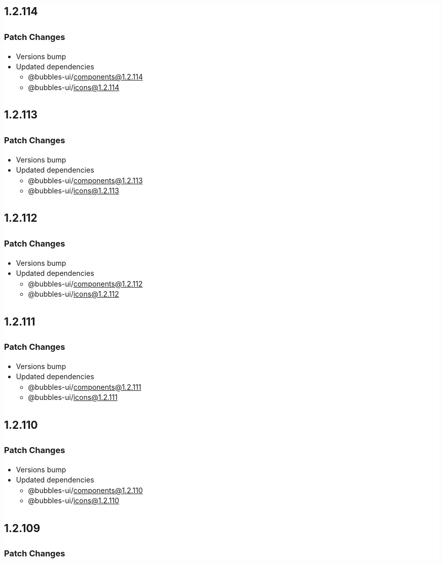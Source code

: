 ## 1.2.114

### Patch Changes

- Versions bump
- Updated dependencies
  - @bubbles-ui/components@1.2.114
  - @bubbles-ui/icons@1.2.114

## 1.2.113

### Patch Changes

- Versions bump
- Updated dependencies
  - @bubbles-ui/components@1.2.113
  - @bubbles-ui/icons@1.2.113

## 1.2.112

### Patch Changes

- Versions bump
- Updated dependencies
  - @bubbles-ui/components@1.2.112
  - @bubbles-ui/icons@1.2.112

## 1.2.111

### Patch Changes

- Versions bump
- Updated dependencies
  - @bubbles-ui/components@1.2.111
  - @bubbles-ui/icons@1.2.111

## 1.2.110

### Patch Changes

- Versions bump
- Updated dependencies
  - @bubbles-ui/components@1.2.110
  - @bubbles-ui/icons@1.2.110

## 1.2.109

### Patch Changes
